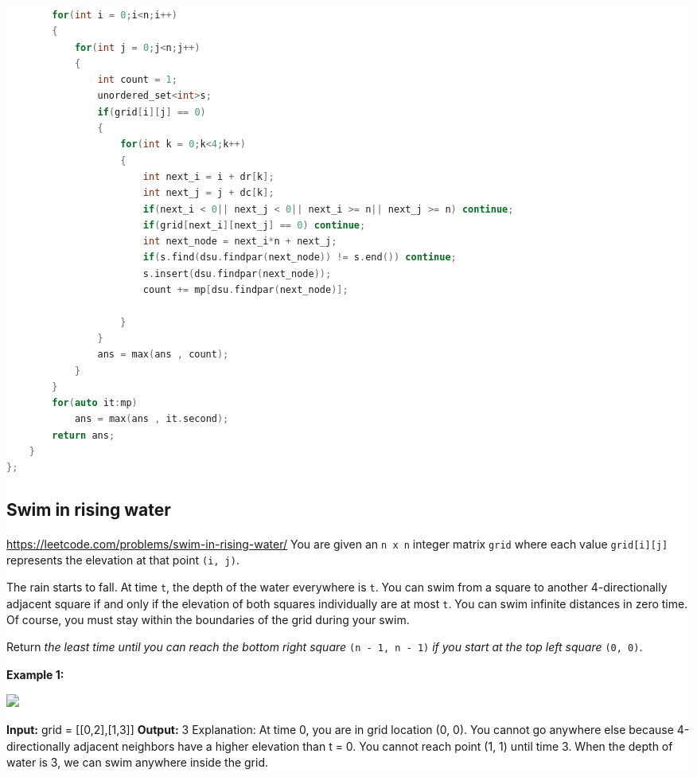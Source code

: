 ```cpp
        for(int i = 0;i<n;i++)
        {
            for(int j = 0;j<n;j++)
            {
                int count = 1;
                unordered_set<int>s;
                if(grid[i][j] == 0)
                {
                    for(int k = 0;k<4;k++)
                    {
                        int next_i = i + dr[k];
                        int next_j = j + dc[k];
                        if(next_i < 0|| next_j < 0|| next_i >= n|| next_j >= n) continue;
                        if(grid[next_i][next_j] == 0) continue;
                        int next_node = next_i*n + next_j;
                        if(s.find(dsu.findpar(next_node)) != s.end()) continue;
                        s.insert(dsu.findpar(next_node));
                        count += mp[dsu.findpar(next_node)];
                        
                    }
                }
                ans = max(ans , count);
            }
        }
        for(auto it:mp)
            ans = max(ans , it.second);
        return ans;
    }
};
```

## Swim in rising water
https://leetcode.com/problems/swim-in-rising-water/
You are given an `n x n` integer matrix `grid` where each value `grid[i][j]` represents the elevation at that point `(i, j)`.

The rain starts to fall. At time `t`, the depth of the water everywhere is `t`. You can swim from a square to another 4-directionally adjacent square if and only if the elevation of both squares individually are at most `t`. You can swim infinite distances in zero time. Of course, you must stay within the boundaries of the grid during your swim.

Return _the least time until you can reach the bottom right square_ `(n - 1, n - 1)` _if you start at the top left square_ `(0, 0)`.

**Example 1:**

![](https://assets.leetcode.com/uploads/2021/06/29/swim1-grid.jpg)

**Input:** grid = [[0,2],[1,3]]
**Output:** 3
Explanation:
At time 0, you are in grid location (0, 0).
You cannot go anywhere else because 4-directionally adjacent neighbors have a higher elevation than t = 0.
You cannot reach point (1, 1) until time 3.
When the depth of water is 3, we can swim anywhere inside the grid.
